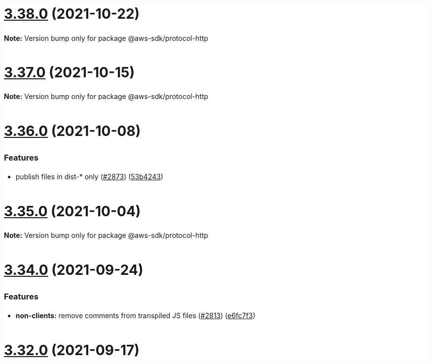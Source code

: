 



# [3.38.0](https://github.com/aws/aws-sdk-js-v3/compare/v3.37.0...v3.38.0) (2021-10-22)

**Note:** Version bump only for package @aws-sdk/protocol-http





# [3.37.0](https://github.com/aws/aws-sdk-js-v3/compare/v3.36.1...v3.37.0) (2021-10-15)

**Note:** Version bump only for package @aws-sdk/protocol-http





# [3.36.0](https://github.com/aws/aws-sdk-js-v3/compare/v3.35.0...v3.36.0) (2021-10-08)


### Features

* publish files in dist-* only ([#2873](https://github.com/aws/aws-sdk-js-v3/issues/2873)) ([53b4243](https://github.com/aws/aws-sdk-js-v3/commit/53b4243b066f25ff2412d5f0dea1036054b2df32))





# [3.35.0](https://github.com/aws/aws-sdk-js-v3/compare/v3.34.0...v3.35.0) (2021-10-04)

**Note:** Version bump only for package @aws-sdk/protocol-http





# [3.34.0](https://github.com/aws/aws-sdk-js-v3/compare/v3.33.0...v3.34.0) (2021-09-24)


### Features

* **non-clients:** remove comments from transpiled JS files ([#2813](https://github.com/aws/aws-sdk-js-v3/issues/2813)) ([e6fc7f3](https://github.com/aws/aws-sdk-js-v3/commit/e6fc7f3e0fa74785590ac19e7ed143c916bb9b6e))





# [3.32.0](https://github.com/aws/aws-sdk-js-v3/compare/v3.31.0...v3.32.0) (2021-09-17)
